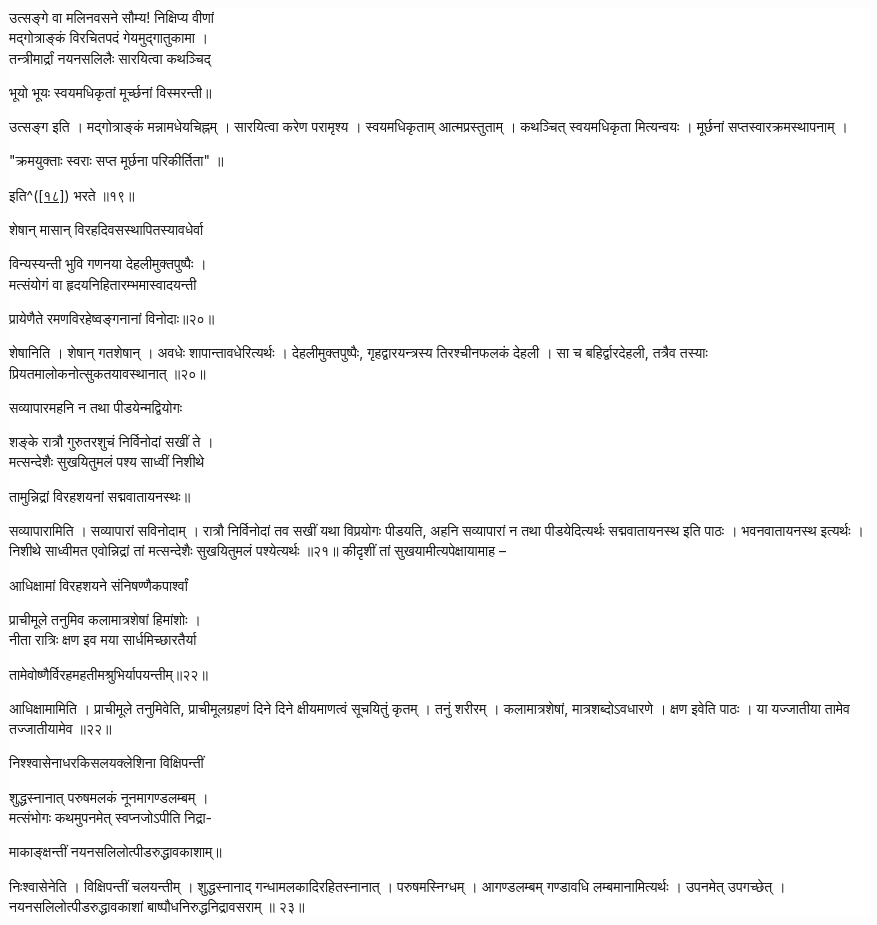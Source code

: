   

उत्सङ्गे वा मलिनवसने सौम्य! निक्षिप्य वीणां  
मद्गोत्राङ्कं विरचितपदं गेयमुद्गातुकामा ।  
तन्त्रीमार्द्रां नयनसलिलैः सारयित्वा कथञ्चिद्  

भूयो भूयः स्वयमधिकृतां मूर्च्छनां विस्मरन्ती॥

उत्सङ्ग इति । मद्गोत्राङ्कं मन्नामधेयचिह्नम् । सारयित्वा करेण परामृश्य ।
स्वयमधिकृताम् आत्मप्रस्तुताम् । कथञ्चित् स्वयमधिकृता मित्यन्वयः ।
मूर्छनां सप्तस्वारक्रमस्थापनाम् ।

"क्रमयुक्ताः स्वराः सप्त मूर्छना परिकीर्तिता" ॥

इति^([\[१८\]](#cite_note-18)) भरते ॥१९॥

शेषान् मासान् विरहदिवसस्थापितस्यावधेर्वा  

विन्यस्यन्ती भुवि गणनया देहलीमुक्तपुष्पैः ।  
मत्संयोगं वा हृदयनिहितारम्भमास्वादयन्ती  

प्रायेणैते रमणविरहेष्वङ्गनानां विनोदाः॥२०॥

शेषानिति । शेषान् गतशेषान् । अवधेः शापान्तावधेरित्यर्थः ।
देहलीमुक्तपुष्पैः, गृहद्वारयन्त्रस्य तिरश्चीनफलकं देहली । सा च
बहिर्द्वारदेहली, तत्रैव तस्याः प्रियतमालोकनोत्सुकतयावस्थानात् ॥२०॥

सव्यापारमहनि न तथा पीडयेन्मद्वियोगः  

शङ्के रात्रौ गुरुतरशुचं निर्विनोदां सखीं ते ।  
मत्सन्देशैः सुखयितुमलं पश्य साध्वीं निशीथे  

तामुन्निद्रां विरहशयनां सद्मवातायनस्थः॥

सव्यापारामिति । सव्यापारां सविनोदाम् । रात्रौ निर्विनोदां तव सखीं यथा
विप्रयोगः पीडयति, अहनि सव्यापारां न तथा पीडयेदित्यर्थः सद्मवातायनस्थ इति
पाठः । भवनवातायनस्थ इत्यर्थः । निशीथे साध्वीमत एवोन्निद्रां तां
मत्सन्देशैः सुखयितुमलं पश्येत्यर्थः ॥२१॥ कीदृशीं तां
सुखयामीत्यपेक्षायामाह –

आधिक्षामां विरहशयने संनिषण्णैकपार्श्वां  

प्राचीमूले तनुमिव कलामात्रशेषां हिमांशोः ।  
नीता रात्रिः क्षण इव मया सार्धमिच्छारतैर्या  

तामेवोष्णैर्विरहमहतीमश्रुभिर्यापयन्तीम्॥२२॥

आधिक्षामामिति । प्राचीमूले तनुमिवेति, प्राचीमूलग्रहणं दिने दिने
क्षीयमाणत्वं सूचयितुं कृतम् । तनुं शरीरम् । कलामात्रशेषां,
मात्रशब्दोऽवधारणे । क्षण इवेति पाठः । या यज्जातीया तामेव तज्जातीयामेव
॥२२॥

निश्श्वासेनाधरकिसलयक्लेशिना विक्षिपन्तीं  

शुद्धस्नानात् परुषमलकं नूनमागण्डलम्बम् ।  
मत्संभोगः कथमुपनमेत् स्वप्नजोऽपीति निद्रा-  

माकाङ्क्षन्तीं नयनसलिलोत्पीडरुद्धावकाशाम्॥

निःश्वासेनेति । विक्षिपन्तीं चलयन्तीम् । शुद्धस्नानाद्
गन्धामलकादिरहितस्नानात् । परुषमस्निग्धम् । आगण्डलम्बम् गण्डावधि
लम्बमानामित्यर्थः । उपनमेत् उपगच्छेत् । नयनसलिलोत्पीडरुद्धावकाशां
बाष्पौधनिरुद्धनिद्रावसराम् ॥ २३॥
